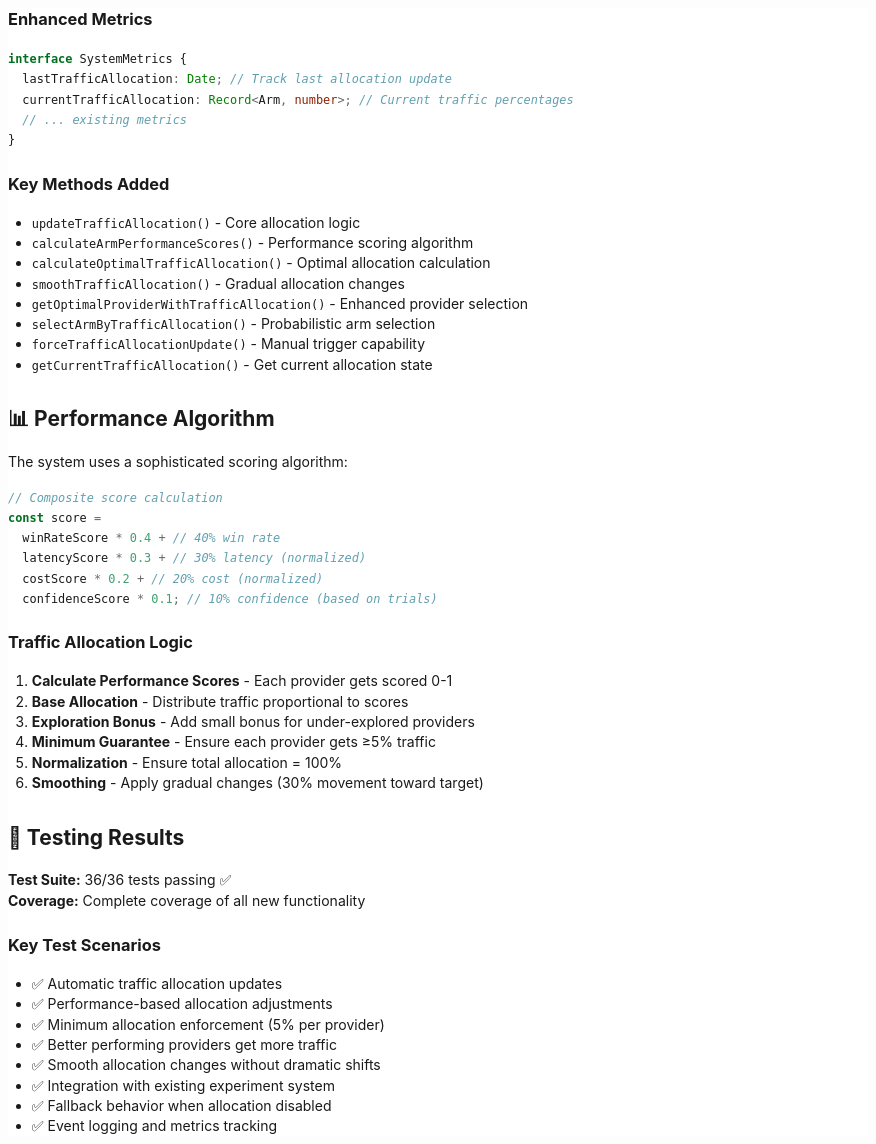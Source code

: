 ### Enhanced Metrics

```typescript
interface SystemMetrics {
  lastTrafficAllocation: Date; // Track last allocation update
  currentTrafficAllocation: Record<Arm, number>; // Current traffic percentages
  // ... existing metrics
}
```

### Key Methods Added

- `updateTrafficAllocation()` - Core allocation logic
- `calculateArmPerformanceScores()` - Performance scoring algorithm
- `calculateOptimalTrafficAllocation()` - Optimal allocation calculation
- `smoothTrafficAllocation()` - Gradual allocation changes
- `getOptimalProviderWithTrafficAllocation()` - Enhanced provider selection
- `selectArmByTrafficAllocation()` - Probabilistic arm selection
- `forceTrafficAllocationUpdate()` - Manual trigger capability
- `getCurrentTrafficAllocation()` - Get current allocation state

## 📊 Performance Algorithm

The system uses a sophisticated scoring algorithm:

```typescript
// Composite score calculation
const score =
  winRateScore * 0.4 + // 40% win rate
  latencyScore * 0.3 + // 30% latency (normalized)
  costScore * 0.2 + // 20% cost (normalized)
  confidenceScore * 0.1; // 10% confidence (based on trials)
```

### Traffic Allocation Logic

1. **Calculate Performance Scores** - Each provider gets scored 0-1
2. **Base Allocation** - Distribute traffic proportional to scores
3. **Exploration Bonus** - Add small bonus for under-explored providers
4. **Minimum Guarantee** - Ensure each provider gets ≥5% traffic
5. **Normalization** - Ensure total allocation = 100%
6. **Smoothing** - Apply gradual changes (30% movement toward target)

## 🧪 Testing Results

**Test Suite:** 36/36 tests passing ✅  
**Coverage:** Complete coverage of all new functionality

### Key Test Scenarios

- ✅ Automatic traffic allocation updates
- ✅ Performance-based allocation adjustments
- ✅ Minimum allocation enforcement (5% per provider)
- ✅ Better performing providers get more traffic
- ✅ Smooth allocation changes without dramatic shifts
- ✅ Integration with existing experiment system
- ✅ Fallback behavior when allocation disabled
- ✅ Event logging and metrics tracking
